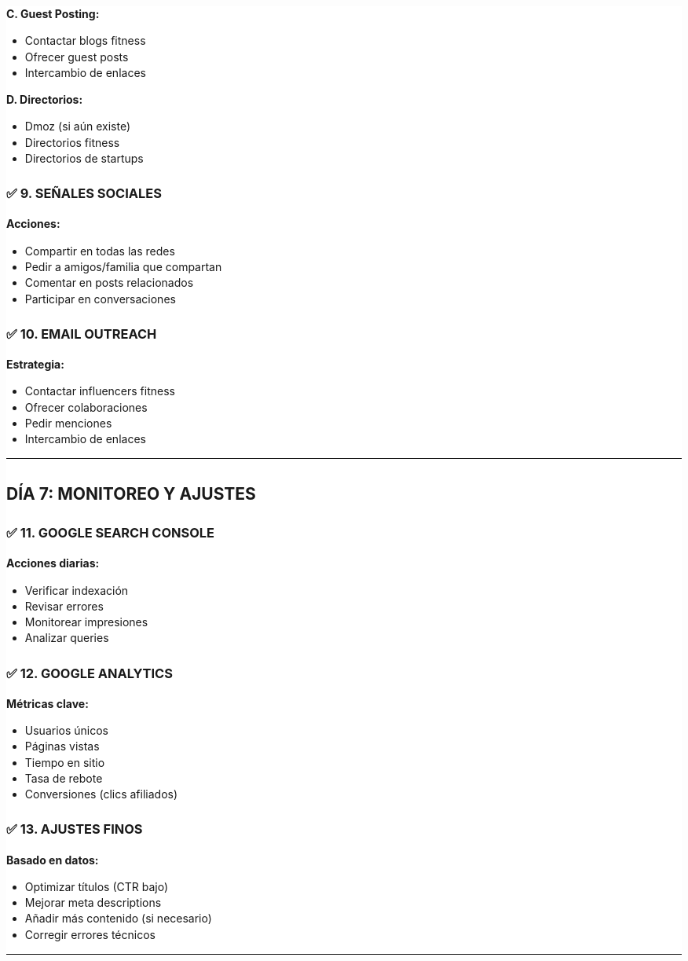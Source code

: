 **C. Guest Posting:**
- Contactar blogs fitness
- Ofrecer guest posts
- Intercambio de enlaces

**D. Directorios:**
- Dmoz (si aún existe)
- Directorios fitness
- Directorios de startups

### ✅ 9. SEÑALES SOCIALES
**Acciones:**
- Compartir en todas las redes
- Pedir a amigos/familia que compartan
- Comentar en posts relacionados
- Participar en conversaciones

### ✅ 10. EMAIL OUTREACH
**Estrategia:**
- Contactar influencers fitness
- Ofrecer colaboraciones
- Pedir menciones
- Intercambio de enlaces

---

## DÍA 7: MONITOREO Y AJUSTES

### ✅ 11. GOOGLE SEARCH CONSOLE
**Acciones diarias:**
- Verificar indexación
- Revisar errores
- Monitorear impresiones
- Analizar queries

### ✅ 12. GOOGLE ANALYTICS
**Métricas clave:**
- Usuarios únicos
- Páginas vistas
- Tiempo en sitio
- Tasa de rebote
- Conversiones (clics afiliados)

### ✅ 13. AJUSTES FINOS
**Basado en datos:**
- Optimizar títulos (CTR bajo)
- Mejorar meta descriptions
- Añadir más contenido (si necesario)
- Corregir errores técnicos

---
